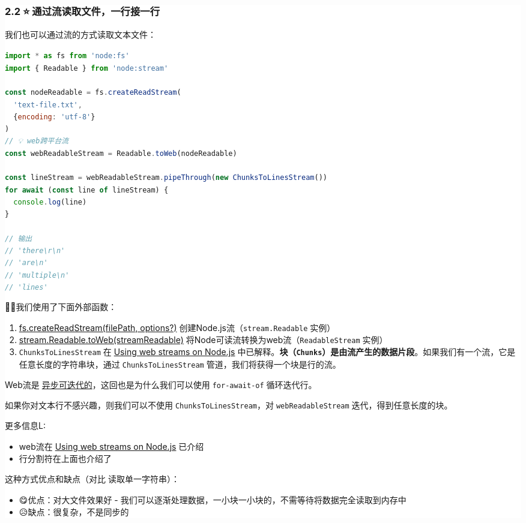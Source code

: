 

### 2.2 ⭐ 通过流读取文件，一行接一行

我们也可以通过流的方式读取文本文件：

```js {8,11}
import * as fs from 'node:fs'
import { Readable } from 'node:stream'

const nodeReadable = fs.createReadStream(
  'text-file.txt',
  {encoding: 'utf-8'}
)
// 💡 web跨平台流
const webReadableStream = Readable.toWeb(nodeReadable)

const lineStream = webReadableStream.pipeThrough(new ChunksToLinesStream())
for await (const line of lineStream) {
  console.log(line)
}

// 输出
// 'there\r\n'
// 'are\n'
// 'multiple\n'
// 'lines'
```

🚀🚀我们使用了下面外部函数：

1. [fs.createReadStream(filePath, options?)](https://nodejs.org/api/fs.html#fscreatereadstreampath-options) 创建Node.js流（`stream.Readable` 实例）
2. [stream.Readable.toWeb(streamReadable)](https://nodejs.org/api/stream.html#streamreadabletowebstreamreadable) 将Node可读流转换为web流（`ReadableStream` 实例）
3. `ChunksToLinesStream` 在 [Using web streams on Node.js](https://2ality.com/2022/06/web-streams-nodejs.html#example%3A-transforming-a-stream-of-arbitrary-chunks-to-a-stream-of-lines) 中已解释。**块（`Chunks`）是由流产生的数据片段**。如果我们有一个流，它是任意长度的字符串块，通过 `ChunksToLinesStream` 管道，我们将获得一个块是行的流。



Web流是 [异步可迭代的](https://exploringjs.com/impatient-js/ch_async-iteration.html)，这回也是为什么我们可以使用 `for-await-of` 循环迭代行。

如果你对文本行不感兴趣，则我们可以不使用 `ChunksToLinesStream`，对 `webReadableStream` 迭代，得到任意长度的块。



更多信息L:

- web流在 [Using web streams on Node.js](https://2ality.com/2022/06/web-streams-nodejs.html#example%3A-transforming-a-stream-of-arbitrary-chunks-to-a-stream-of-lines) 已介绍
- 行分割符在上面也介绍了

这种方式优点和缺点（对比 读取单一字符串）：

- 😋优点：对大文件效果好 - 我们可以逐渐处理数据，一小块一小块的，不需等待将数据完全读取到内存中
- 😥缺点：很复杂，不是同步的
